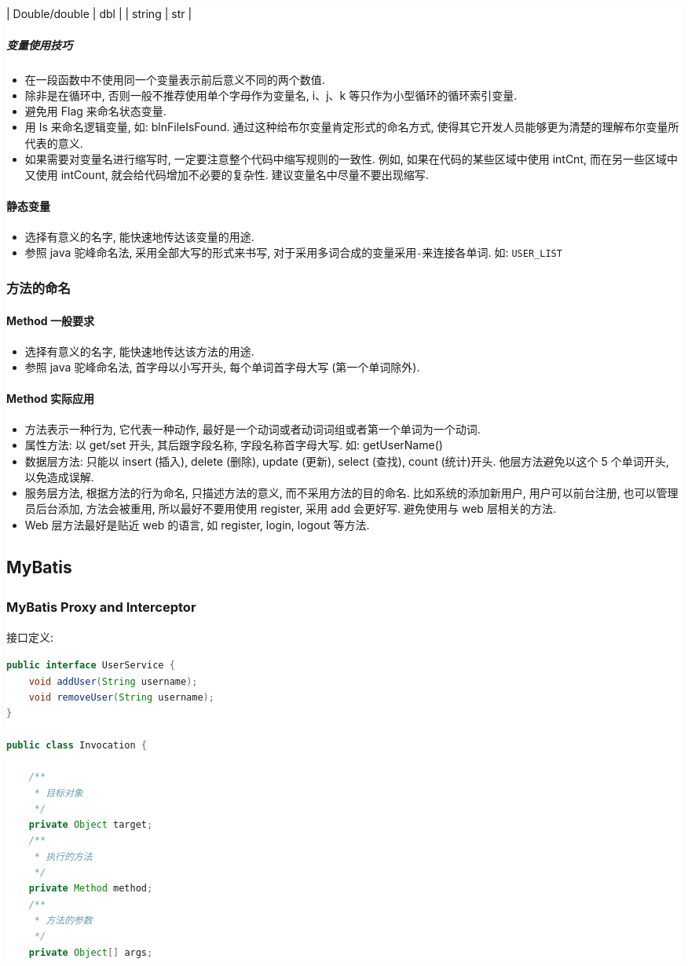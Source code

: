 | Double/double | dbl  |
| string        | str  |

##### 变量使用技巧

- 在一段函数中不使用同一个变量表示前后意义不同的两个数值.
- 除非是在循环中, 否则一般不推荐使用单个字母作为变量名, i、j、k 等只作为小型循环的循环索引变量.
- 避免用 Flag 来命名状态变量.
- 用 Is 来命名逻辑变量, 如: blnFileIsFound.
  通过这种给布尔变量肯定形式的命名方式, 使得其它开发人员能够更为清楚的理解布尔变量所代表的意义.
- 如果需要对变量名进行缩写时, 一定要注意整个代码中缩写规则的一致性.
  例如, 如果在代码的某些区域中使用 intCnt, 而在另一些区域中又使用 intCount, 就会给代码增加不必要的复杂性.
  建议变量名中尽量不要出现缩写.

#### 静态变量

- 选择有意义的名字, 能快速地传达该变量的用途.
- 参照 java 驼峰命名法, 采用全部大写的形式来书写, 对于采用多词合成的变量采用`-`来连接各单词.
  如: `USER_LIST`

### 方法的命名

#### Method 一般要求

- 选择有意义的名字, 能快速地传达该方法的用途.
- 参照 java 驼峰命名法, 首字母以小写开头, 每个单词首字母大写 (第一个单词除外).

#### Method 实际应用

- 方法表示一种行为, 它代表一种动作, 最好是一个动词或者动词词组或者第一个单词为一个动词.
- 属性方法: 以 get/set 开头, 其后跟字段名称, 字段名称首字母大写. 如: getUserName()
- 数据层方法: 只能以 insert (插入), delete (删除), update (更新), select (查找), count (统计)开头.
  他层方法避免以这个 5 个单词开头, 以免造成误解.
- 服务层方法, 根据方法的行为命名, 只描述方法的意义, 而不采用方法的目的命名.
  比如系统的添加新用户, 用户可以前台注册, 也可以管理员后台添加, 方法会被重用, 所以最好不要用使用 register, 采用 add 会更好写.
  避免使用与 web 层相关的方法.
- Web 层方法最好是贴近 web 的语言, 如 register, login, logout 等方法.

## MyBatis

### MyBatis Proxy and Interceptor

接口定义:

```java
public interface UserService {
    void addUser(String username);
    void removeUser(String username);
}

public class Invocation {

    /**
     * 目标对象
     */
    private Object target;
    /**
     * 执行的方法
     */
    private Method method;
    /**
     * 方法的参数
     */
    private Object[] args;
```